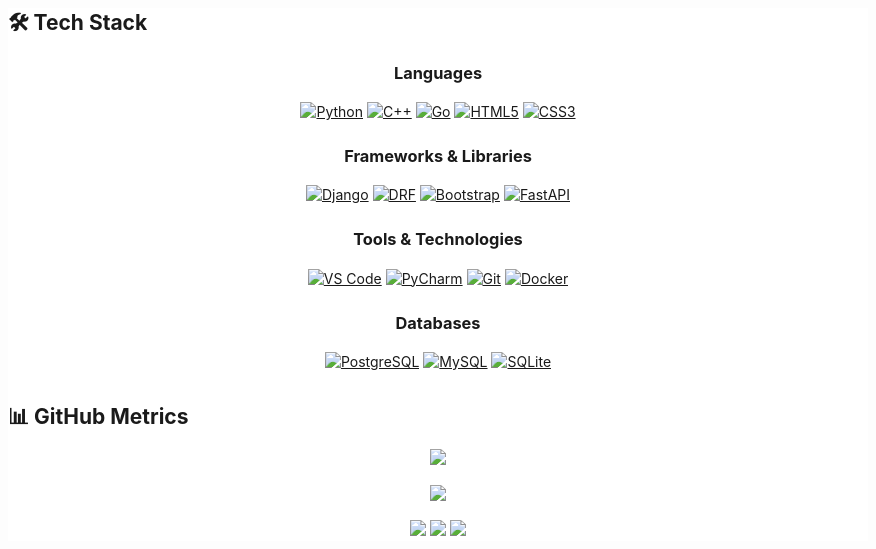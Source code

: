 ## 🛠️ Tech Stack

<div align="center">
  <h3>Languages</h3>
  <a href="#"><img src="https://img.shields.io/badge/Python-3776AB?style=for-the-badge&logo=python&logoColor=white" alt="Python"/></a>
  <a href="#"><img src="https://img.shields.io/badge/C++-00599C?style=for-the-badge&logo=cplusplus&logoColor=white" alt="C++"/></a>
  <a href="#"><img src="https://img.shields.io/badge/Go-00ADD8?style=for-the-badge&logo=go&logoColor=white" alt="Go"/></a>
  <a href="#"><img src="https://img.shields.io/badge/HTML5-E34F26?style=for-the-badge&logo=html5&logoColor=white" alt="HTML5"/></a>
  <a href="#"><img src="https://img.shields.io/badge/CSS3-1572B6?style=for-the-badge&logo=css3&logoColor=white" alt="CSS3"/></a>
  
  <h3>Frameworks & Libraries</h3>
  <a href="#"><img src="https://img.shields.io/badge/Django-092E20?style=for-the-badge&logo=django&logoColor=white" alt="Django"/></a>
  <a href="#"><img src="https://img.shields.io/badge/Django_REST-ff1709?style=for-the-badge&logo=django&logoColor=white" alt="DRF"/></a>
  <a href="#"><img src="https://img.shields.io/badge/Bootstrap-7952B3?style=for-the-badge&logo=bootstrap&logoColor=white" alt="Bootstrap"/></a>
  <a href="#"><img src="https://img.shields.io/badge/FastAPI-009688?style=for-the-badge&logo=fastapi&logoColor=white" alt="FastAPI"/></a>
  
  <h3>Tools & Technologies</h3>
  <a href="#"><img src="https://img.shields.io/badge/VS_Code-007ACC?style=for-the-badge&logo=visual-studio-code&logoColor=white" alt="VS Code"/></a>
  <a href="#"><img src="https://img.shields.io/badge/PyCharm-000000?style=for-the-badge&logo=pycharm&logoColor=white" alt="PyCharm"/></a>
  <a href="#"><img src="https://img.shields.io/badge/Git-F05032?style=for-the-badge&logo=git&logoColor=white" alt="Git"/></a>
  <a href="#"><img src="https://img.shields.io/badge/Docker-2496ED?style=for-the-badge&logo=docker&logoColor=white" alt="Docker"/></a>
  
  <h3>Databases</h3>
  <a href="#"><img src="https://img.shields.io/badge/PostgreSQL-4169E1?style=for-the-badge&logo=postgresql&logoColor=white" alt="PostgreSQL"/></a>
  <a href="#"><img src="https://img.shields.io/badge/MySQL-4479A1?style=for-the-badge&logo=mysql&logoColor=white" alt="MySQL"/></a>
  <a href="#"><img src="https://img.shields.io/badge/SQLite-003B57?style=for-the-badge&logo=sqlite&logoColor=white" alt="SQLite"/></a>
</div>

## 📊 GitHub Metrics

<div align="center">
  <img src="https://github-readme-activity-graph.vercel.app/graph?username=OmarAlaraby&theme=tokyo-night&hide_border=true" width="100%">
</div>

<p align="center">
  <img src="https://github-profile-summary-cards.vercel.app/api/cards/profile-details?username=OmarAlaraby&theme=tokyonight" width="100%">
</p>

<div align="center">
  <img src="https://github-profile-summary-cards.vercel.app/api/cards/stats?username=OmarAlaraby&theme=tokyonight" width="32%">
  <img src="https://github-profile-summary-cards.vercel.app/api/cards/repos-per-language?username=OmarAlaraby&theme=tokyonight" width="32%">
  <img src="https://github-profile-summary-cards.vercel.app/api/cards/most-commit-language?username=OmarAlaraby&theme=tokyonight" width="32%">
</div>
